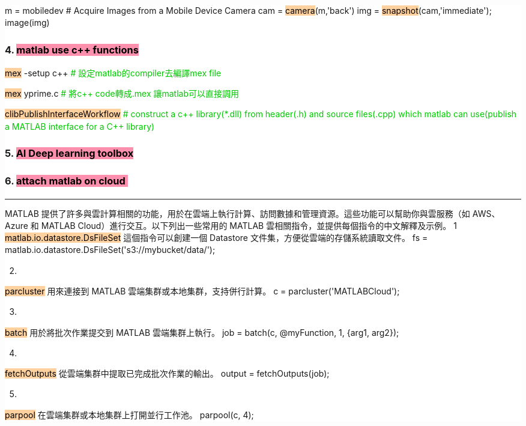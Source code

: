 
m = mobiledev   # Acquire Images from a Mobile Device Camera
cam = <mark style="background: #FFB86CA6;">camera</mark>(m,'back')
img = <mark style="background: #FFB86CA6;">snapshot</mark>(cam,'immediate');
image(img)

### 4. <mark style="background: #FF5582A6;">matlab use c++ functions</mark>


<mark style="background: #FFB86CA6;">mex</mark> -setup c++  <span style="color:rgb(0, 200, 0)">   # 設定matlab的compiler去編譯mex file</span>

<mark style="background: #FFB86CA6;">mex</mark> yprime.c   <span style="color:rgb(0, 200, 0)"># 將c++ code轉成.mex 讓matlab可以直接調用</span>

<mark style="background: #FFB86CA6;">clibPublishInterfaceWorkflow</mark>   <span style="color:rgb(0, 200, 0)"># construct a c++ library(*.dll) from header(.h) and source files(.cpp) which matlab can use(publish a MATLAB interface for a C++ library)</span>


### 5. <mark style="background: #FF5582A6;">AI Deep learning toolbox</mark>



### 6. <mark style="background: #FF5582A6;">attach matlab on cloud </mark>

------------------------------
MATLAB 提供了許多與雲計算相關的功能，用於在雲端上執行計算、訪問數據和管理資源。這些功能可以幫助你與雲服務（如 AWS、Azure 和 MATLAB Cloud）進行交互。以下列出一些常用的 MATLAB 雲相關指令，並提供每個指令的中文解釋及示例。
1
<mark style="background: #FFB86CA6;">matlab.io.datastore.DsFileSet</mark>
這個指令可以創建一個 Datastore 文件集，方便從雲端的存儲系統讀取文件。
fs = matlab.io.datastore.DsFileSet('s3://mybucket/data/');

2.
<mark style="background: #FFB86CA6;">parcluster</mark>
用來連接到 MATLAB 雲端集群或本地集群，支持併行計算。
c = parcluster('MATLABCloud');

3.
<mark style="background: #FFB86CA6;">batch</mark>
用於將批次作業提交到 MATLAB 雲端集群上執行。
job = batch(c, @myFunction, 1, {arg1, arg2});

4.
<mark style="background: #FFB86CA6;">fetchOutputs</mark>
從雲端集群中提取已完成批次作業的輸出。
output = fetchOutputs(job);

5.
<mark style="background: #FFB86CA6;">parpool</mark>
在雲端集群或本地集群上打開並行工作池。
parpool(c, 4);
